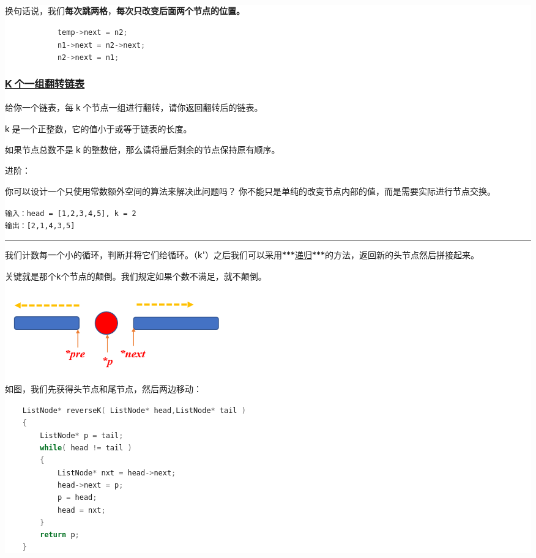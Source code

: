 换句话说，我们**每次跳两格**，**每次只改变后面两个节点的位置。**

```c++
            temp->next = n2;
            n1->next = n2->next;
            n2->next = n1;
```



### [ K 个一组翻转链表](https://leetcode-cn.com/problems/reverse-nodes-in-k-group/)

给你一个链表，每 k 个节点一组进行翻转，请你返回翻转后的链表。

k 是一个正整数，它的值小于或等于链表的长度。

如果节点总数不是 k 的整数倍，那么请将最后剩余的节点保持原有顺序。

进阶：

你可以设计一个只使用常数额外空间的算法来解决此问题吗？
你不能只是单纯的改变节点内部的值，而是需要实际进行节点交换。

```
输入：head = [1,2,3,4,5], k = 2
输出：[2,1,4,3,5]
```

---

我们计数每一个小的循环，判断并将它们给循环。（k'）之后我们可以采用***<u>递归</u>***的方法，返回新的头节点然后拼接起来。

关键就是那个k个节点的颠倒。我们规定如果个数不满足，就不颠倒。

<img src="image/Linked list_04.png" style="zoom:67%;" />

如图，我们先获得头节点和尾节点，然后两边移动：

```c++
    ListNode* reverseK( ListNode* head,ListNode* tail )
    {
        ListNode* p = tail;
        while( head != tail )
        {
            ListNode* nxt = head->next;
            head->next = p;
            p = head;
            head = nxt;
        }
        return p;
    }
```
